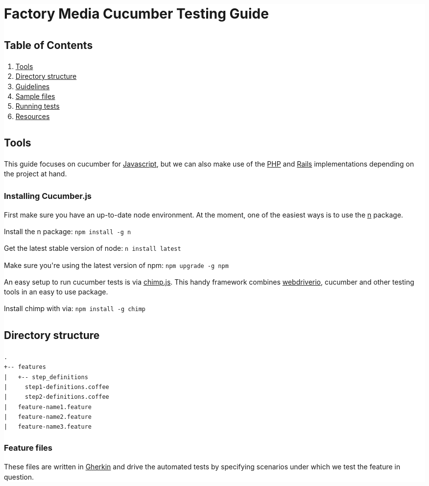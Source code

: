# Factory Media Cucumber Testing Guide

## Table of Contents

  1. [Tools](#tools)
  2. [Directory structure](#directory)
  3. [Guidelines](#guidelines)
  4. [Sample files](#examples)
  5. [Running tests](#running)
  6. [Resources](#resources)

## Tools
This guide focuses on cucumber for [Javascript](https://github.com/cucumber/cucumber-js), but we can also make use of the [PHP](https://github.com/cucumber/cucumber/wiki/PHP) and [Rails](https://github.com/cucumber/cucumber-rails) implementations depending on the project at hand.

### Installing Cucumber.js
First make sure you have an up-to-date node environment. At the moment, one of the easiest ways is to use the [n](https://www.npmjs.com/package/n) package.

Install the n package:
`npm install -g n`

Get the latest stable version of node:
`n install latest`

Make sure you're using the latest version of npm:
`npm upgrade -g npm`

An easy setup to run cucumber tests is via [chimp.js](https://chimp.readme.io/). This handy framework combines [webdriverio](http://webdriver.io/), cucumber and other testing tools in an easy to use package.

Install chimp with via:
`npm install -g chimp`

## Directory structure

```
.
+-- features
|   +-- step_definitions
|     step1-definitions.coffee
|     step2-definitions.coffee
|   feature-name1.feature
|   feature-name2.feature
|   feature-name3.feature
```

### Feature files
These files are written in [Gherkin](https://github.com/cucumber/cucumber/wiki/Gherkin) and drive the automated tests by specifying scenarios under which we test the feature in question.
